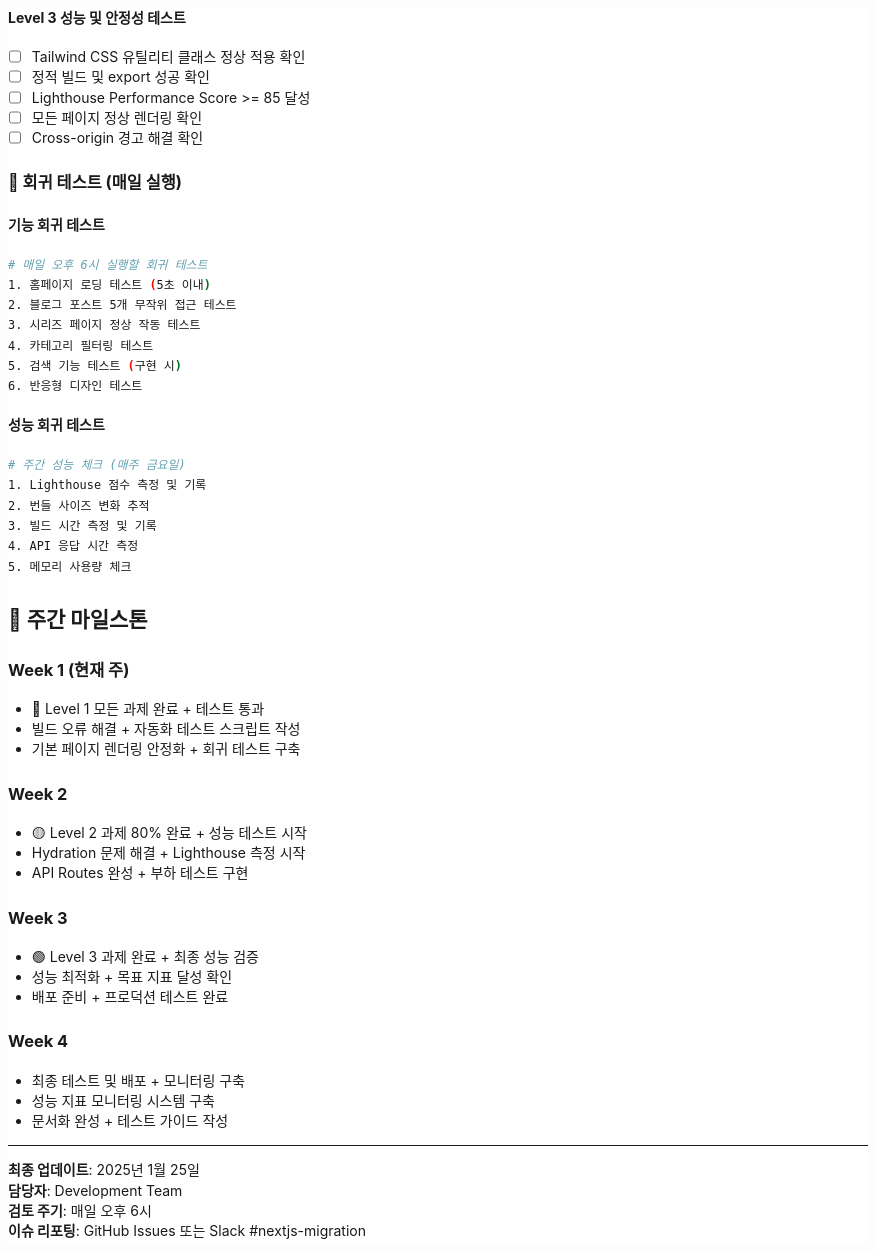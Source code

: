 #### Level 3 성능 및 안정성 테스트
- [ ] Tailwind CSS 유틸리티 클래스 정상 적용 확인
- [ ] 정적 빌드 및 export 성공 확인
- [ ] Lighthouse Performance Score >= 85 달성
- [ ] 모든 페이지 정상 렌더링 확인
- [ ] Cross-origin 경고 해결 확인

### 🔄 회귀 테스트 (매일 실행)

#### 기능 회귀 테스트
```bash
# 매일 오후 6시 실행할 회귀 테스트
1. 홈페이지 로딩 테스트 (5초 이내)
2. 블로그 포스트 5개 무작위 접근 테스트
3. 시리즈 페이지 정상 작동 테스트
4. 카테고리 필터링 테스트
5. 검색 기능 테스트 (구현 시)
6. 반응형 디자인 테스트
```

#### 성능 회귀 테스트
```bash
# 주간 성능 체크 (매주 금요일)
1. Lighthouse 점수 측정 및 기록
2. 번들 사이즈 변화 추적
3. 빌드 시간 측정 및 기록
4. API 응답 시간 측정
5. 메모리 사용량 체크
```

## 📅 주간 마일스톤

### Week 1 (현재 주)
- 🔴 Level 1 모든 과제 완료 + 테스트 통과
- 빌드 오류 해결 + 자동화 테스트 스크립트 작성
- 기본 페이지 렌더링 안정화 + 회귀 테스트 구축

### Week 2
- 🟡 Level 2 과제 80% 완료 + 성능 테스트 시작
- Hydration 문제 해결 + Lighthouse 측정 시작
- API Routes 완성 + 부하 테스트 구현

### Week 3
- 🟢 Level 3 과제 완료 + 최종 성능 검증
- 성능 최적화 + 목표 지표 달성 확인
- 배포 준비 + 프로덕션 테스트 완료

### Week 4
- 최종 테스트 및 배포 + 모니터링 구축
- 성능 지표 모니터링 시스템 구축
- 문서화 완성 + 테스트 가이드 작성

---

**최종 업데이트**: 2025년 1월 25일  
**담당자**: Development Team  
**검토 주기**: 매일 오후 6시  
**이슈 리포팅**: GitHub Issues 또는 Slack #nextjs-migration
